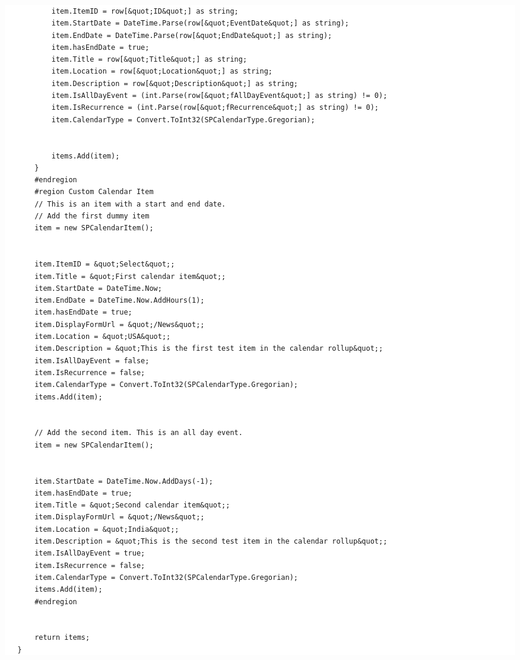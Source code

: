 
               item.ItemID = row[&quot;ID&quot;] as string;
               item.StartDate = DateTime.Parse(row[&quot;EventDate&quot;] as string);
               item.EndDate = DateTime.Parse(row[&quot;EndDate&quot;] as string);
               item.hasEndDate = true;
               item.Title = row[&quot;Title&quot;] as string;
               item.Location = row[&quot;Location&quot;] as string;
               item.Description = row[&quot;Description&quot;] as string;
               item.IsAllDayEvent = (int.Parse(row[&quot;fAllDayEvent&quot;] as string) != 0);
               item.IsRecurrence = (int.Parse(row[&quot;fRecurrence&quot;] as string) != 0);
               item.CalendarType = Convert.ToInt32(SPCalendarType.Gregorian);


               items.Add(item);
           }
           #endregion
           #region Custom Calendar Item
           // This is an item with a start and end date. 
           // Add the first dummy item
           item = new SPCalendarItem();


           item.ItemID = &quot;Select&quot;;
           item.Title = &quot;First calendar item&quot;;
           item.StartDate = DateTime.Now;
           item.EndDate = DateTime.Now.AddHours(1);
           item.hasEndDate = true;
           item.DisplayFormUrl = &quot;/News&quot;;
           item.Location = &quot;USA&quot;;
           item.Description = &quot;This is the first test item in the calendar rollup&quot;;
           item.IsAllDayEvent = false;
           item.IsRecurrence = false;
           item.CalendarType = Convert.ToInt32(SPCalendarType.Gregorian);
           items.Add(item);


           // Add the second item. This is an all day event.
           item = new SPCalendarItem();


           item.StartDate = DateTime.Now.AddDays(-1);
           item.hasEndDate = true;
           item.Title = &quot;Second calendar item&quot;;
           item.DisplayFormUrl = &quot;/News&quot;;
           item.Location = &quot;India&quot;;
           item.Description = &quot;This is the second test item in the calendar rollup&quot;;
           item.IsAllDayEvent = true;
           item.IsRecurrence = false;
           item.CalendarType = Convert.ToInt32(SPCalendarType.Gregorian);
           items.Add(item);
           #endregion


           return items;
       }
